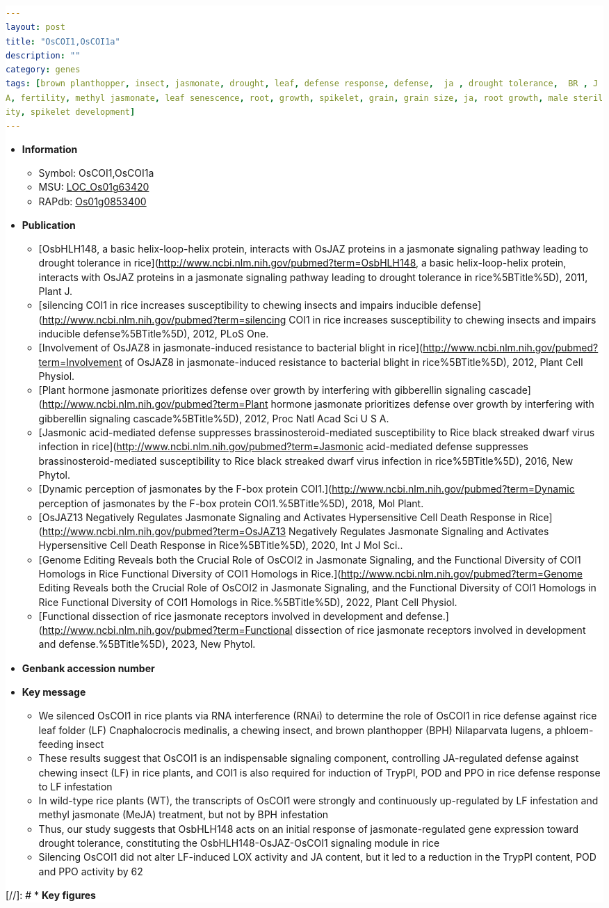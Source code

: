 ```yaml
---
layout: post
title: "OsCOI1,OsCOI1a"
description: ""
category: genes
tags: [brown planthopper, insect, jasmonate, drought, leaf, defense response, defense,  ja , drought tolerance,  BR , JA, fertility, methyl jasmonate, leaf senescence, root, growth, spikelet, grain, grain size, ja, root growth, male sterility, spikelet development]
---
```


* **Information**  
    + Symbol: OsCOI1,OsCOI1a  
    + MSU: [LOC_Os01g63420](http://rice.uga.edu/cgi-bin/ORF_infopage.cgi?orf=LOC_Os01g63420)  
    + RAPdb: [Os01g0853400](https://rapdb.dna.affrc.go.jp/locus/?name=Os01g0853400)  

* **Publication**  
    + [OsbHLH148, a basic helix-loop-helix protein, interacts with OsJAZ proteins in a jasmonate signaling pathway leading to drought tolerance in rice](http://www.ncbi.nlm.nih.gov/pubmed?term=OsbHLH148, a basic helix-loop-helix protein, interacts with OsJAZ proteins in a jasmonate signaling pathway leading to drought tolerance in rice%5BTitle%5D), 2011, Plant J.
    + [silencing COI1 in rice increases susceptibility to chewing insects and impairs inducible defense](http://www.ncbi.nlm.nih.gov/pubmed?term=silencing COI1 in rice increases susceptibility to chewing insects and impairs inducible defense%5BTitle%5D), 2012, PLoS One.
    + [Involvement of OsJAZ8 in jasmonate-induced resistance to bacterial blight in rice](http://www.ncbi.nlm.nih.gov/pubmed?term=Involvement of OsJAZ8 in jasmonate-induced resistance to bacterial blight in rice%5BTitle%5D), 2012, Plant Cell Physiol.
    + [Plant hormone jasmonate prioritizes defense over growth by interfering with gibberellin signaling cascade](http://www.ncbi.nlm.nih.gov/pubmed?term=Plant hormone jasmonate prioritizes defense over growth by interfering with gibberellin signaling cascade%5BTitle%5D), 2012, Proc Natl Acad Sci U S A.
    + [Jasmonic acid-mediated defense suppresses brassinosteroid-mediated susceptibility to Rice black streaked dwarf virus infection in rice](http://www.ncbi.nlm.nih.gov/pubmed?term=Jasmonic acid-mediated defense suppresses brassinosteroid-mediated susceptibility to Rice black streaked dwarf virus infection in rice%5BTitle%5D), 2016, New Phytol.
    + [Dynamic perception of jasmonates by the F-box protein COI1.](http://www.ncbi.nlm.nih.gov/pubmed?term=Dynamic perception of jasmonates by the F-box protein COI1.%5BTitle%5D), 2018, Mol Plant.
    + [OsJAZ13 Negatively Regulates Jasmonate Signaling and Activates Hypersensitive Cell Death Response in Rice](http://www.ncbi.nlm.nih.gov/pubmed?term=OsJAZ13 Negatively Regulates Jasmonate Signaling and Activates Hypersensitive Cell Death Response in Rice%5BTitle%5D), 2020, Int J Mol Sci..
    + [Genome Editing Reveals both the Crucial Role of OsCOI2 in Jasmonate Signaling, and the Functional Diversity of COI1 Homologs in Rice Functional Diversity of COI1 Homologs in Rice.](http://www.ncbi.nlm.nih.gov/pubmed?term=Genome Editing Reveals both the Crucial Role of OsCOI2 in Jasmonate Signaling, and the Functional Diversity of COI1 Homologs in Rice Functional Diversity of COI1 Homologs in Rice.%5BTitle%5D), 2022, Plant Cell Physiol.
    + [Functional dissection of rice jasmonate receptors involved in development and defense.](http://www.ncbi.nlm.nih.gov/pubmed?term=Functional dissection of rice jasmonate receptors involved in development and defense.%5BTitle%5D), 2023, New Phytol.

* **Genbank accession number**  

* **Key message**  
    + We silenced OsCOI1 in rice plants via RNA interference (RNAi) to determine the role of OsCOI1 in rice defense against rice leaf folder (LF) Cnaphalocrocis medinalis, a chewing insect, and brown planthopper (BPH) Nilaparvata lugens, a phloem-feeding insect
    + These results suggest that OsCOI1 is an indispensable signaling component, controlling JA-regulated defense against chewing insect (LF) in rice plants, and COI1 is also required for induction of TrypPI, POD and PPO in rice defense response to LF infestation
    + In wild-type rice plants (WT), the transcripts of OsCOI1 were strongly and continuously up-regulated by LF infestation and methyl jasmonate (MeJA) treatment, but not by BPH infestation
    + Thus, our study suggests that OsbHLH148 acts on an initial response of jasmonate-regulated gene expression toward drought tolerance, constituting the OsbHLH148-OsJAZ-OsCOI1 signaling module in rice
    + Silencing OsCOI1 did not alter LF-induced LOX activity and JA content, but it led to a reduction in the TrypPI content, POD and PPO activity by 62

[//]: # * **Key figures**  